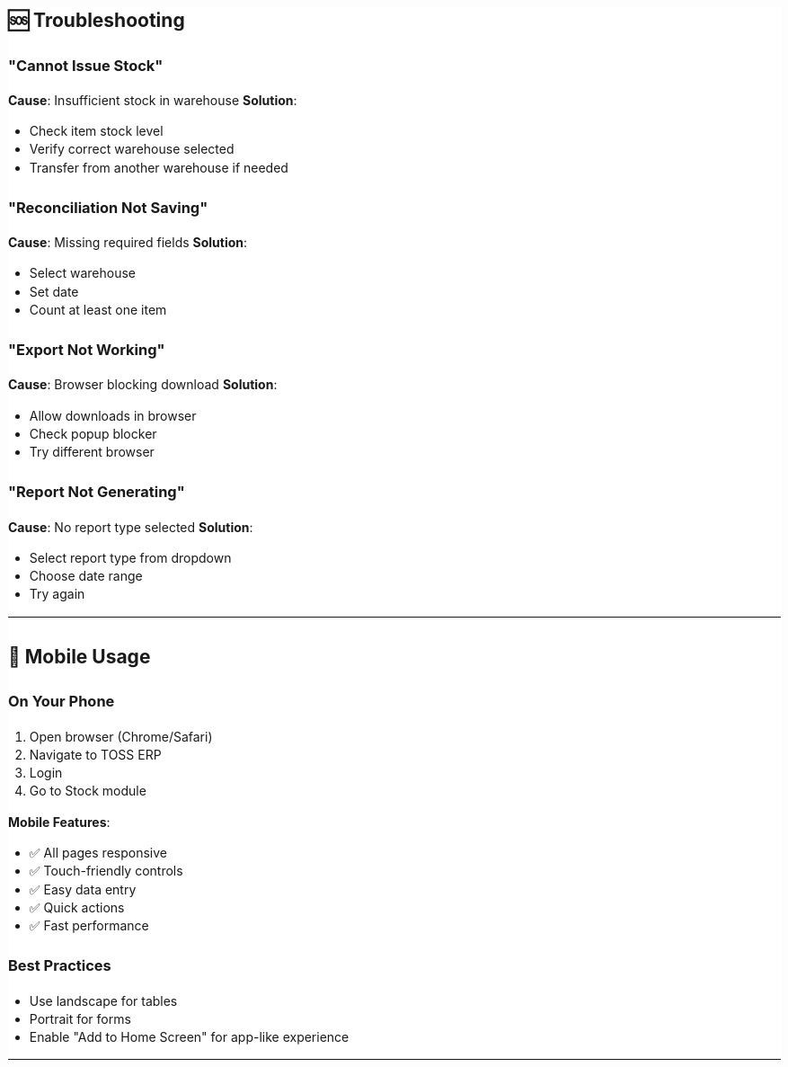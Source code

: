 
## 🆘 Troubleshooting

### **"Cannot Issue Stock"**
**Cause**: Insufficient stock in warehouse
**Solution**: 
- Check item stock level
- Verify correct warehouse selected
- Transfer from another warehouse if needed

### **"Reconciliation Not Saving"**
**Cause**: Missing required fields
**Solution**:
- Select warehouse
- Set date
- Count at least one item

### **"Export Not Working"**
**Cause**: Browser blocking download
**Solution**:
- Allow downloads in browser
- Check popup blocker
- Try different browser

### **"Report Not Generating"**
**Cause**: No report type selected
**Solution**:
- Select report type from dropdown
- Choose date range
- Try again

---

## 📱 Mobile Usage

### **On Your Phone**
1. Open browser (Chrome/Safari)
2. Navigate to TOSS ERP
3. Login
4. Go to Stock module

**Mobile Features**:
- ✅ All pages responsive
- ✅ Touch-friendly controls
- ✅ Easy data entry
- ✅ Quick actions
- ✅ Fast performance

### **Best Practices**
- Use landscape for tables
- Portrait for forms
- Enable "Add to Home Screen" for app-like experience

---